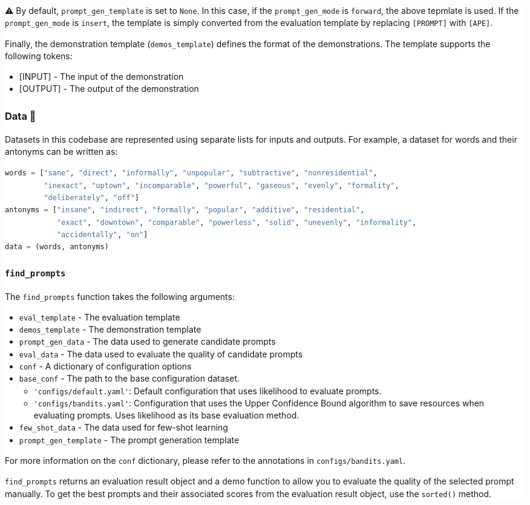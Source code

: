 :warning: By default, `prompt_gen_template` is set to `None`. In this case, if the `prompt_gen_mode` is `forward`, the
above tepmlate is used. If the `prompt_gen_mode` is `insert`, the template is simply converted from the evaluation
template by replacing `[PROMPT]` with `[APE]`.

Finally, the demonstration template (`demos_template`) defines the format of the demonstrations. The template supports
the following tokens:

- [INPUT] - The input of the demonstration
- [OUTPUT] - The output of the demonstration

### Data :card_index:

Datasets in this codebase are represented using separate lists for inputs and outputs. For example, a dataset for words
and their antonyms can be written as:

```python
words = ["sane", "direct", "informally", "unpopular", "subtractive", "nonresidential",
         "inexact", "uptown", "incomparable", "powerful", "gaseous", "evenly", "formality",
         "deliberately", "off"]
antonyms = ["insane", "indirect", "formally", "popular", "additive", "residential",
            "exact", "downtown", "comparable", "powerless", "solid", "unevenly", "informality",
            "accidentally", "on"]
data = (words, antonyms)
```

### `find_prompts`

The `find_prompts` function takes the following arguments:

- `eval_template` - The evaluation template
- `demos_template` - The demonstration template
- `prompt_gen_data` - The data used to generate candidate prompts
- `eval_data` - The data used to evaluate the quality of candidate prompts
- `conf` - A dictionary of configuration options
- `base_conf` - The path to the base configuration dataset.
    - `'configs/default.yaml'`: Default configuration that uses likelihood to evaluate prompts.
    - `'configs/bandits.yaml'`: Configuration that uses the Upper Confidence Bound algorithm to save resources when
      evaluating prompts. Uses likelihood as its base evaluation method.
- `few_shot_data` - The data used for few-shot learning
- `prompt_gen_template` - The prompt generation template

For more information on the `conf` dictionary, please refer to the annotations in `configs/bandits.yaml`.

`find_prompts` returns an evaluation result object and a demo function to allow you to evaluate the quality of the
selected prompt manually. To get the best prompts and their associated scores from the evaluation result object, use
the `sorted()` method.
